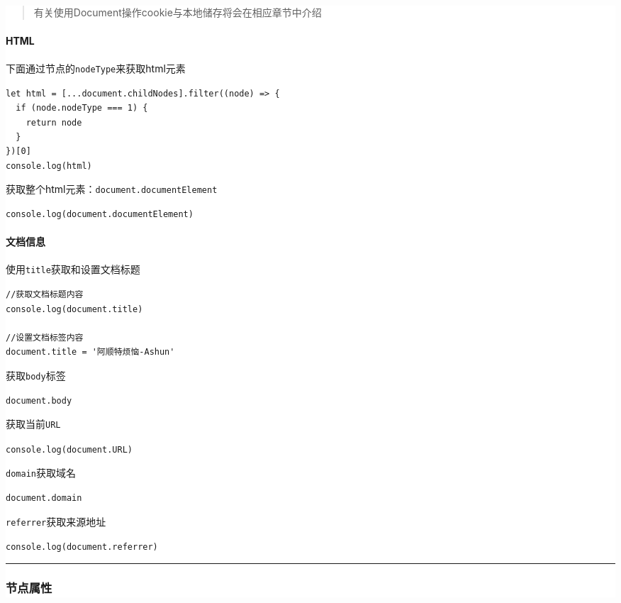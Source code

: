 > 有关使用Document操作cookie与本地储存将会在相应章节中介绍

#### HTML

下面通过节点的`nodeType`来获取html元素

```text
let html = [...document.childNodes].filter((node) => {
  if (node.nodeType === 1) {
    return node
  }
})[0]
console.log(html)
```

获取整个html元素：`document.documentElement`

```text
console.log(document.documentElement)
```

#### 文档信息

使用`title`获取和设置文档标题

```text
//获取文档标题内容
console.log(document.title)

//设置文档标签内容
document.title = '阿顺特烦恼-Ashun'
```

获取`body`标签

```
document.body
```

获取当前`URL`

```text
console.log(document.URL)
```

`domain`获取域名

```text
document.domain
```

`referrer`获取来源地址

```text
console.log(document.referrer)
```



---

### 节点属性
